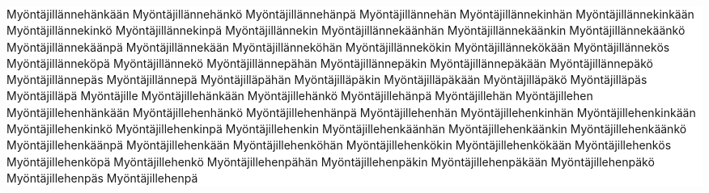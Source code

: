 Myöntäjillännehänkään
Myöntäjillännehänkö
Myöntäjillännehänpä
Myöntäjillännehän
Myöntäjillännekinhän
Myöntäjillännekinkään
Myöntäjillännekinkö
Myöntäjillännekinpä
Myöntäjillännekin
Myöntäjillännekäänhän
Myöntäjillännekäänkin
Myöntäjillännekäänkö
Myöntäjillännekäänpä
Myöntäjillännekään
Myöntäjillänneköhän
Myöntäjillännekökin
Myöntäjillännekökään
Myöntäjillännekös
Myöntäjillänneköpä
Myöntäjillännekö
Myöntäjillännepähän
Myöntäjillännepäkin
Myöntäjillännepäkään
Myöntäjillännepäkö
Myöntäjillännepäs
Myöntäjillännepä
Myöntäjilläpähän
Myöntäjilläpäkin
Myöntäjilläpäkään
Myöntäjilläpäkö
Myöntäjilläpäs
Myöntäjilläpä
Myöntäjille
Myöntäjillehänkään
Myöntäjillehänkö
Myöntäjillehänpä
Myöntäjillehän
Myöntäjillehen
Myöntäjillehenhänkään
Myöntäjillehenhänkö
Myöntäjillehenhänpä
Myöntäjillehenhän
Myöntäjillehenkinhän
Myöntäjillehenkinkään
Myöntäjillehenkinkö
Myöntäjillehenkinpä
Myöntäjillehenkin
Myöntäjillehenkäänhän
Myöntäjillehenkäänkin
Myöntäjillehenkäänkö
Myöntäjillehenkäänpä
Myöntäjillehenkään
Myöntäjillehenköhän
Myöntäjillehenkökin
Myöntäjillehenkökään
Myöntäjillehenkös
Myöntäjillehenköpä
Myöntäjillehenkö
Myöntäjillehenpähän
Myöntäjillehenpäkin
Myöntäjillehenpäkään
Myöntäjillehenpäkö
Myöntäjillehenpäs
Myöntäjillehenpä